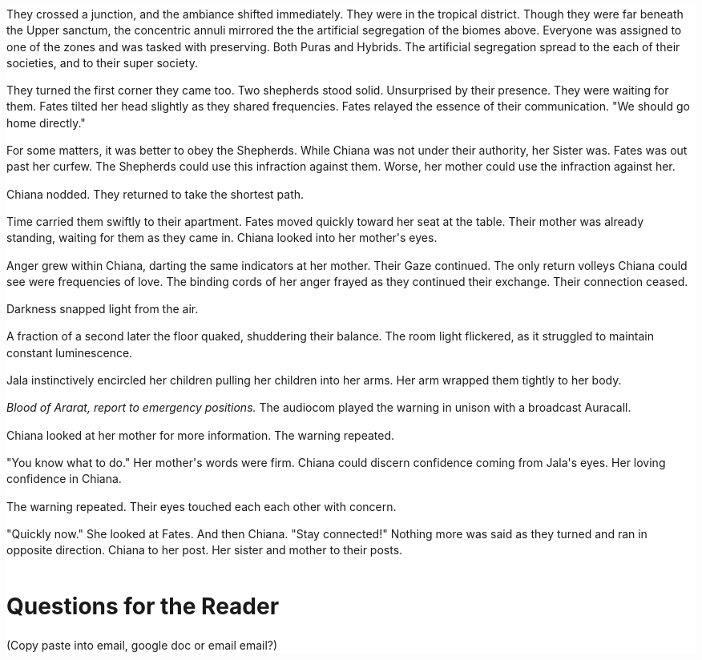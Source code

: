 They crossed a junction, and the ambiance shifted immediately. They were
in the tropical district. Though they were far beneath the Upper
sanctum, the concentric annuli mirrored the the artificial segregation
of the biomes above. Everyone was assigned to one of the zones and was
tasked with preserving. Both Puras and Hybrids. The artificial
segregation spread to the each of their societies, and to their super
society.

They turned the first corner they came too. Two shepherds stood solid.
Unsurprised by their presence. They were waiting for them. Fates tilted
her head slightly as they shared frequencies. Fates relayed the essence
of their communication. "We should go home directly."

For some matters, it was better to obey the Shepherds. While Chiana was
not under their authority, her Sister was. Fates was out past her
curfew. The Shepherds could use this infraction against them. Worse, her
mother could use the infraction against her.

Chiana nodded. They returned to take the shortest path.

Time carried them swiftly to their apartment. Fates moved quickly toward
her seat at the table. Their mother was already standing, waiting for
them as they came in. Chiana looked into her mother's eyes.

Anger grew within Chiana, darting the same indicators at her mother.
Their Gaze continued. The only return volleys Chiana could see were
frequencies of love. The binding cords of her anger frayed as they
continued their exchange. Their connection ceased.

Darkness snapped light from the air.

A fraction of a second later the floor quaked, shuddering their balance.
The room light flickered, as it struggled to maintain constant
luminescence.

Jala instinctively encircled her children pulling her children into her
arms. Her arm wrapped them tightly to her body.

*Blood of Ararat, report to emergency positions.* The audiocom played
the warning in unison with a broadcast Auracall.

Chiana looked at her mother for more information. The warning repeated.

"You know what to do." Her mother's words were firm. Chiana could
discern confidence coming from Jala's eyes. Her loving confidence in
Chiana.

The warning repeated. Their eyes touched each each other with concern.

"Quickly now." She looked at Fates. And then Chiana. "Stay connected!"
Nothing more was said as they turned and ran in opposite direction.
Chiana to her post. Her sister and mother to their posts.

Questions for the Reader
========================

(Copy paste into email, google doc or email email?)
